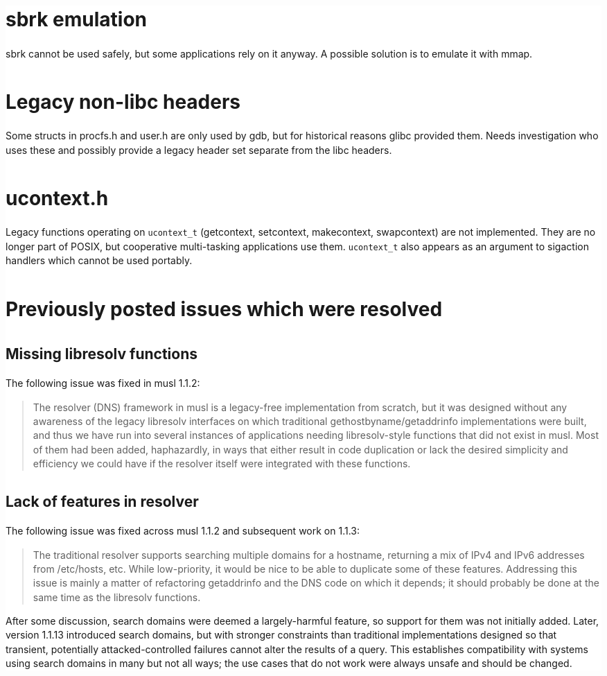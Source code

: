# sbrk emulation

sbrk cannot be used safely, but some applications rely on it anyway. A possible
solution is to emulate it with mmap.

# Legacy non-libc headers

Some structs in procfs.h and user.h are only used by gdb, but for historical
reasons glibc provided them. Needs investigation who uses these and possibly
provide a legacy header set separate from the libc headers.

# ucontext.h

Legacy functions operating on `ucontext_t` (getcontext, setcontext, makecontext,
swapcontext) are not implemented. They are no longer part of POSIX, but
cooperative multi-tasking applications use them. `ucontext_t` also appears as an
argument to sigaction handlers which cannot be used portably.

# Previously posted issues which were resolved

## Missing libresolv functions

The following issue was fixed in musl 1.1.2:
>The resolver (DNS) framework in musl is a legacy-free implementation from
>scratch, but it was designed without any awareness of the legacy libresolv
>interfaces on which traditional gethostbyname/getaddrinfo implementations were
>built, and thus we have run into several instances of applications needing
>libresolv-style functions that did not exist in musl. Most of them had been
>added, haphazardly, in ways that either result in code duplication or lack the
>desired simplicity and efficiency we could have if the resolver itself were
>integrated with these functions.

## Lack of features in resolver

The following issue was fixed across musl 1.1.2 and subsequent work on 1.1.3:

>The traditional resolver supports searching multiple domains for a hostname,
>returning a mix of IPv4 and IPv6 addresses from /etc/hosts, etc. While
>low-priority, it would be nice to be able to duplicate some of these features.
>Addressing this issue is mainly a matter of refactoring getaddrinfo and the DNS
>code on which it depends; it should probably be done at the same time as the
>libresolv functions.

After some discussion, search domains were deemed a largely-harmful
feature, so support for them was not initially added. Later, version
1.1.13 introduced search domains, but with stronger constraints than
traditional implementations designed so that transient, potentially
attacked-controlled failures cannot alter the results of a query. This
establishes compatibility with systems using search domains in many
but not all ways; the use cases that do not work were always unsafe
and should be changed.
